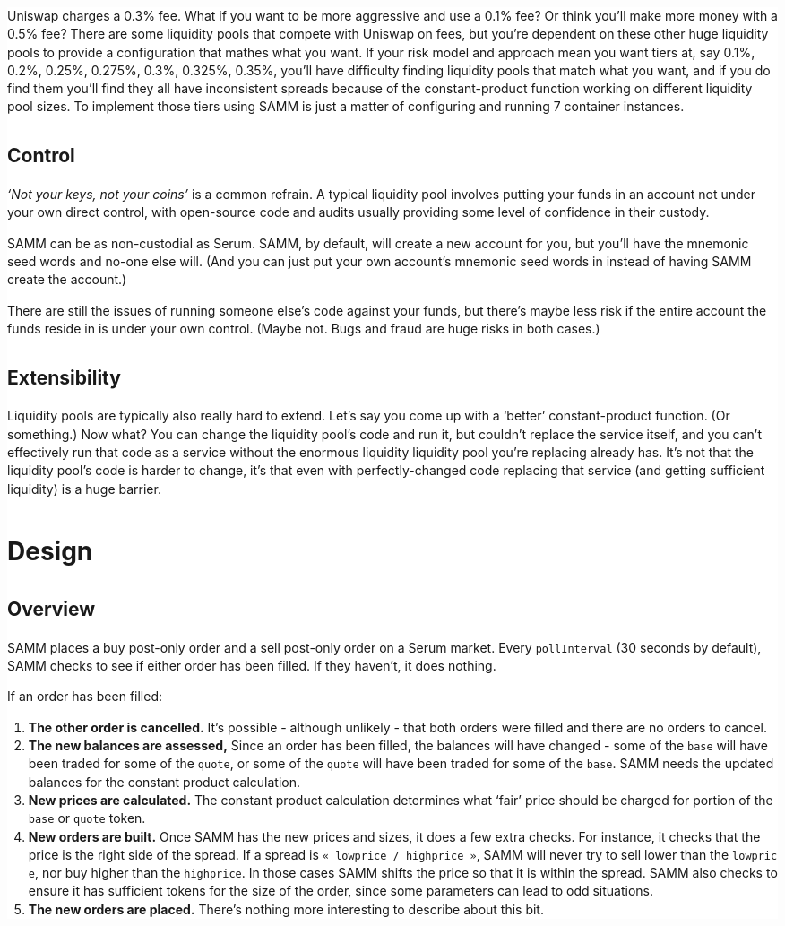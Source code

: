 Uniswap charges a 0.3% fee. What if you want to be more aggressive and use a 0.1% fee? Or think you’ll make more money with a 0.5% fee? There are some liquidity pools that compete with Uniswap on fees, but you’re dependent on these other huge liquidity pools to provide a configuration that mathes what you want. If your risk model and approach mean you want tiers at, say 0.1%, 0.2%, 0.25%, 0.275%, 0.3%, 0.325%, 0.35%, you’ll have difficulty finding liquidity pools that match what you want, and if you do find them you’ll find they all have inconsistent spreads because of the constant-product function working on different liquidity pool sizes. To implement those tiers using SAMM is just a matter of configuring and running 7 container instances.


## Control
[control]: #control

_‘Not your keys, not your coins’_ is a common refrain. A typical liquidity pool involves putting your funds in an account not under your own direct control, with open-source code and audits usually providing some level of confidence in their custody.

SAMM can be as non-custodial as Serum. SAMM, by default, will create a new account for you, but you’ll have the mnemonic seed words and no-one else will. (And you can just put your own account’s mnemonic seed words in instead of having SAMM create the account.)

There are still the issues of running someone else’s code against your funds, but there’s maybe less risk if the entire account the funds reside in is under your own control. (Maybe not. Bugs and fraud are huge risks in both cases.)


## Extensibility
[extensibility]: #extensibility

Liquidity pools are typically also really hard to extend. Let’s say you come up with a ‘better’ constant-product function. (Or something.) Now what? You can change the liquidity pool’s code and run it, but couldn’t replace the service itself, and you can’t effectively run that code as a service without the enormous liquidity liquidity pool you’re replacing already has. It’s not that the liquidity pool’s code is harder to change, it’s that even with perfectly-changed code replacing that service (and getting sufficient liquidity) is a huge barrier.


# Design
[design]: #design

## Overview
[overview]: #overview

SAMM places a buy post-only order and a sell post-only order on a Serum market. Every `pollInterval` (30 seconds by default), SAMM checks to see if either order has been filled. If they haven’t, it does nothing.

If an order has been filled:
1. **The other order is cancelled.** It’s possible - although unlikely - that both orders were filled and there are no orders to cancel.
2. **The new balances are assessed,** Since an order has been filled, the balances will have changed - some of the `base` will have been traded for some of the `quote`, or some of the `quote` will have been traded for some of the `base`. SAMM needs the updated balances for the constant product calculation.
3. **New prices are calculated.** The constant product calculation determines what ‘fair’ price should be charged for portion of the `base` or `quote` token.
4. **New orders are built.** Once SAMM has the new prices and sizes, it does a few extra checks. For instance, it checks that the price is the right side of the spread. If a spread is `« lowprice / highprice »`, SAMM will never try to sell lower than the `lowprice`, nor buy higher than the `highprice`. In those cases SAMM shifts the price so that it is within the spread. SAMM also checks to ensure it has sufficient tokens for the size of the order, since some parameters can lead to odd situations.
5. **The new orders are placed.** There’s nothing more interesting to describe about this bit.


[summary]: #summary
[motivation]: #motivation
[scalability]: #scalability
[configurability]: #configurability
[interface]: #interface
[unresolved]: #unresolved-questions